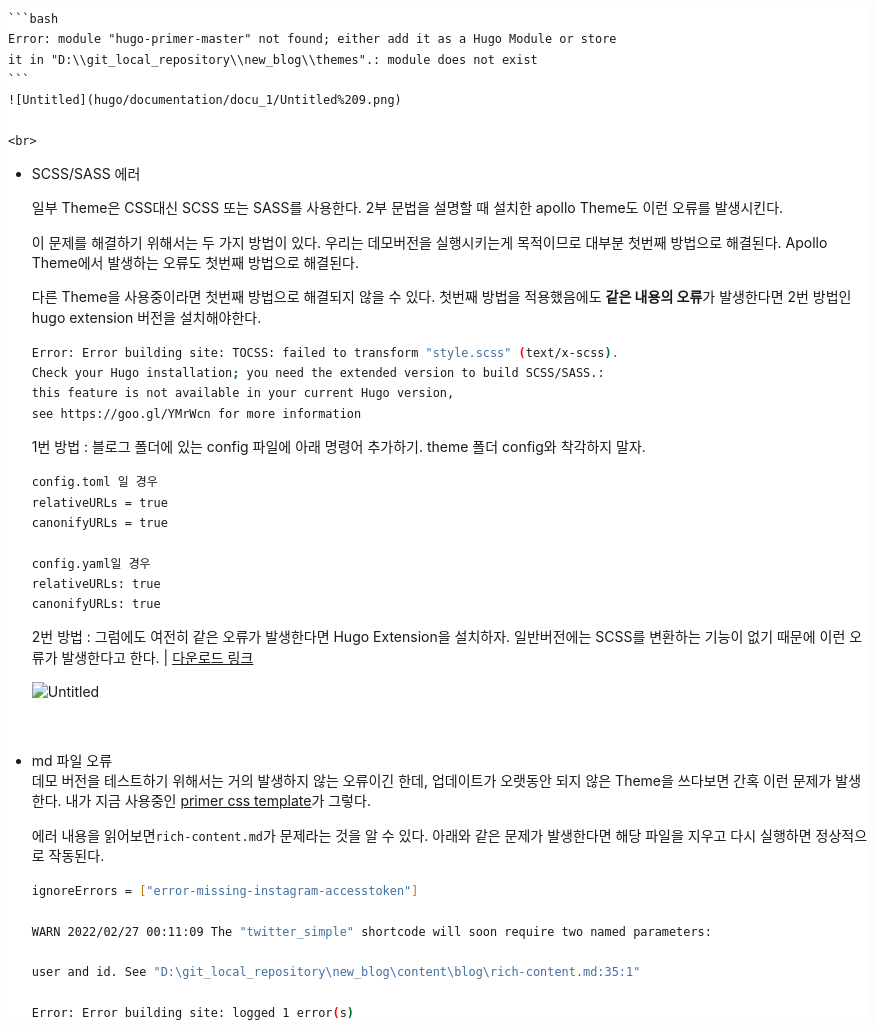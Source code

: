     ```bash
    Error: module "hugo-primer-master" not found; either add it as a Hugo Module or store 
    it in "D:\\git_local_repository\\new_blog\\themes".: module does not exist
    ```
    ![Untitled](hugo/documentation/docu_1/Untitled%209.png)
    
    <br>
    
- SCSS/SASS 에러
    
    일부 Theme은 CSS대신 SCSS 또는 SASS를 사용한다. 2부 문법을 설명할 때 설치한 apollo Theme도 이런 오류를 발생시킨다.
    
    이 문제를 해결하기 위해서는 두 가지 방법이 있다. 우리는 데모버전을 실행시키는게 목적이므로 대부분 첫번째 방법으로 해결된다. Apollo Theme에서 발생하는 오류도 첫번째 방법으로 해결된다. 
    
    다른 Theme을 사용중이라면 첫번째 방법으로 해결되지 않을 수 있다. 첫번째 방법을 적용했음에도 **같은 내용의 오류**가 발생한다면 2번 방법인 hugo extension 버전을 설치해야한다.
    
    ```bash
    Error: Error building site: TOCSS: failed to transform "style.scss" (text/x-scss). 
    Check your Hugo installation; you need the extended version to build SCSS/SASS.: 
    this feature is not available in your current Hugo version,
    see https://goo.gl/YMrWcn for more information
    ```
    
    1번 방법 : 블로그 폴더에 있는 config 파일에 아래 명령어 추가하기. theme 폴더 config와 착각하지 말자.
        
    ```markdown
    config.toml 일 경우
    relativeURLs = true
    canonifyURLs = true
    
    config.yaml일 경우
    relativeURLs: true
    canonifyURLs: true
    ```
        
    2번 방법 : 그럼에도 여전히 같은 오류가 발생한다면 Hugo Extension을 설치하자. 일반버전에는 SCSS를 변환하는 기능이 없기 때문에 이런 오류가 발생한다고 한다. | [다운로드 링크](https://github.com/gohugoio/hugo/releases)
        
    ![Untitled](hugo/documentation/docu_1/Untitled%2010.png)

<br>

- md 파일 오류  
  데모 버전을 테스트하기 위해서는 거의 발생하지 않는 오류이긴 한데, 업데이트가 오랫동안 되지 않은 Theme을 쓰다보면 간혹 이런 문제가 발생한다. 내가 지금 사용중인 [primer css template](https://github.com/qqhann/hugo-primer)가 그렇다.

  에러 내용을 읽어보면`rich-content.md`가 문제라는 것을 알 수 있다. 아래와 같은 문제가 발생한다면 해당 파일을 지우고 다시 실행하면 정상적으로 작동된다.

  ```bash
  ignoreErrors = ["error-missing-instagram-accesstoken"]

  WARN 2022/02/27 00:11:09 The "twitter_simple" shortcode will soon require two named parameters: 
  
  user and id. See "D:\git_local_repository\new_blog\content\blog\rich-content.md:35:1"

  Error: Error building site: logged 1 error(s)
  ```
